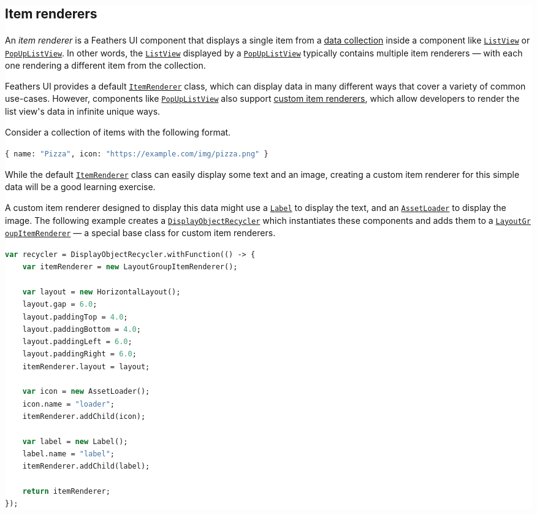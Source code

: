 ## Item renderers

An _item renderer_ is a Feathers UI component that displays a single item from a [data collection](./data-collections.md) inside a component like [`ListView`](../list-view.md) or [`PopUpListView`](https://api.feathersui.com/current/feathers/controls/PopUpListView.html). In other words, the [`ListView`](../list-view.md) displayed by a  [`PopUpListView`](https://api.feathersui.com/current/feathers/controls/PopUpListView.html) typically contains multiple item renderers — with each one rendering a different item from the collection.

Feathers UI provides a default [`ItemRenderer`](./item-renderer.md) class, which can display data in many different ways that cover a variety of common use-cases. However, components like [`PopUpListView`](https://api.feathersui.com/current/feathers/controls/PopUpListView.html) also support [custom item renderers](./custom-item-renderers.md), which allow developers to render the list view's data in infinite unique ways.

Consider a collection of items with the following format.

```haxe
{ name: "Pizza", icon: "https://example.com/img/pizza.png" }
```

While the default [`ItemRenderer`](./item-renderer.md) class can easily display some text and an image, creating a custom item renderer for this simple data will be a good learning exercise.

A custom item renderer designed to display this data might use a [`Label`](./label.md) to display the text, and an [`AssetLoader`](./asset-loader.md) to display the image. The following example creates a [`DisplayObjectRecycler`](https://api.feathersui.com/current/feathers/utils/DisplayObjectRecycler.html) which instantiates these components and adds them to a [`LayoutGroupItemRenderer`](./layout-group-item-renderer.md) — a special base class for custom item renderers.

```haxe
var recycler = DisplayObjectRecycler.withFunction(() -> {
    var itemRenderer = new LayoutGroupItemRenderer();

    var layout = new HorizontalLayout();
    layout.gap = 6.0;
    layout.paddingTop = 4.0;
    layout.paddingBottom = 4.0;
    layout.paddingLeft = 6.0;
    layout.paddingRight = 6.0;
    itemRenderer.layout = layout;

    var icon = new AssetLoader();
    icon.name = "loader";
    itemRenderer.addChild(icon);

    var label = new Label();
    label.name = "label";
    itemRenderer.addChild(label);

    return itemRenderer;
});
```
